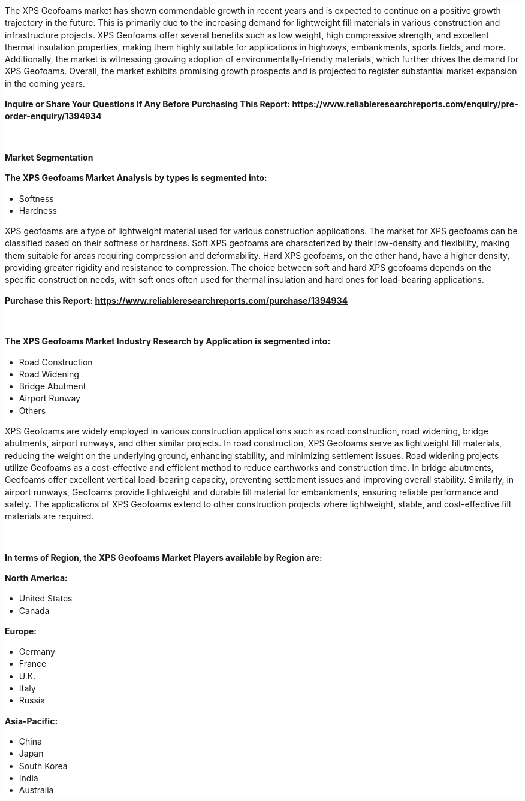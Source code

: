 <p><p>The XPS Geofoams market has shown commendable growth in recent years and is expected to continue on a positive growth trajectory in the future. This is primarily due to the increasing demand for lightweight fill materials in various construction and infrastructure projects. XPS Geofoams offer several benefits such as low weight, high compressive strength, and excellent thermal insulation properties, making them highly suitable for applications in highways, embankments, sports fields, and more. Additionally, the market is witnessing growing adoption of environmentally-friendly materials, which further drives the demand for XPS Geofoams. Overall, the market exhibits promising growth prospects and is projected to register substantial market expansion in the coming years.</p></p>
<p><strong>Inquire or Share Your Questions If Any Before Purchasing This Report: <a href="https://www.reliableresearchreports.com/enquiry/pre-order-enquiry/1394934">https://www.reliableresearchreports.com/enquiry/pre-order-enquiry/1394934</a></strong></p>
<p>&nbsp;</p>
<p><strong>Market Segmentation</strong></p>
<p><strong>The XPS Geofoams Market Analysis by types is segmented into:</strong></p>
<p><ul><li>Softness</li><li>Hardness</li></ul></p>
<p><p>XPS geofoams are a type of lightweight material used for various construction applications. The market for XPS geofoams can be classified based on their softness or hardness. Soft XPS geofoams are characterized by their low-density and flexibility, making them suitable for areas requiring compression and deformability. Hard XPS geofoams, on the other hand, have a higher density, providing greater rigidity and resistance to compression. The choice between soft and hard XPS geofoams depends on the specific construction needs, with soft ones often used for thermal insulation and hard ones for load-bearing applications.</p></p>
<p><strong>Purchase this Report:&nbsp;<a href="https://www.reliableresearchreports.com/purchase/1394934">https://www.reliableresearchreports.com/purchase/1394934</a></strong></p>
<p>&nbsp;</p>
<p><strong>The XPS Geofoams Market Industry Research by Application is segmented into:</strong></p>
<p><ul><li>Road Construction</li><li>Road Widening</li><li>Bridge Abutment</li><li>Airport Runway</li><li>Others</li></ul></p>
<p><p>XPS Geofoams are widely employed in various construction applications such as road construction, road widening, bridge abutments, airport runways, and other similar projects. In road construction, XPS Geofoams serve as lightweight fill materials, reducing the weight on the underlying ground, enhancing stability, and minimizing settlement issues. Road widening projects utilize Geofoams as a cost-effective and efficient method to reduce earthworks and construction time. In bridge abutments, Geofoams offer excellent vertical load-bearing capacity, preventing settlement issues and improving overall stability. Similarly, in airport runways, Geofoams provide lightweight and durable fill material for embankments, ensuring reliable performance and safety. The applications of XPS Geofoams extend to other construction projects where lightweight, stable, and cost-effective fill materials are required.</p></p>
<p>&nbsp;</p>
<p><strong>In terms of Region, the XPS Geofoams Market Players available by Region are:</strong></p>
<p>
    <p> <strong> North America: </strong>
        <ul>
            <li>United States</li>
            <li>Canada</li>
        </ul>
        </p> 
    <p> <strong> Europe: </strong>
        <ul>
            <li>Germany</li>
            <li>France</li>
            <li>U.K.</li>
            <li>Italy</li>
            <li>Russia</li>
        </ul>
        </p> 
    <p> <strong> Asia-Pacific: </strong>
        <ul>
            <li>China</li>
            <li>Japan</li>
            <li>South Korea</li>
            <li>India</li>
            <li>Australia</li>